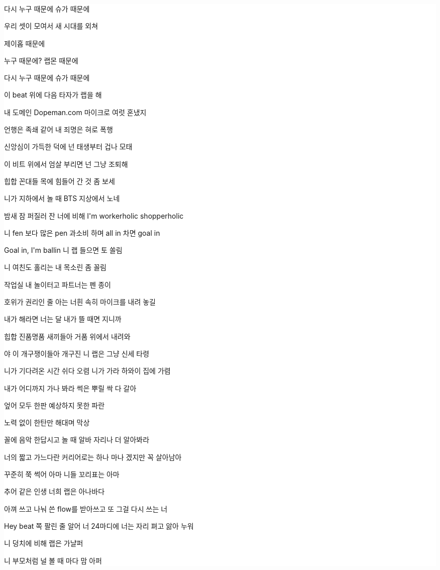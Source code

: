 다시 누구 때문에 슈가 때문에

우리 셋이 모여서 새 시대를 외쳐

제이홉 때문에

누구 때문에? 랩몬 때문에

다시 누구 때문에 슈가 때문에

이 beat 위에 다음 타자가 랩을 해

내 도메인 Dopeman.com 마이크로 여럿 혼냈지

언행은 족쇄 같어 내 죄명은 혀로 폭행

신앙심이 가득한 덕에 넌 태생부터 겁나 모태

이 비트 위에서 엄살 부리면 넌 그냥 조퇴해

힙합 꼰대들 목에 힘들어 간 것 좀 보세

니가 지하에서 놀 때 BTS 지상에서 노네

밤새 잠 퍼질러 잔 너에 비해 I'm workerholic shopperholic

니 fen 보다 많은 pen 과소비 하며 all in 차면 goal in

Goal in, I'm ballin 니 랩 들으면 토 쏠림

니 여친도 홀리는 내 목소린 좀 꼴림

작업실 내 놀이터고 파트너는 펜 종이

호위가 권리인 줄 아는 너흰 속히 마이크를 내려 놓길

내가 해라면 너는 달 내가 뜰 때면 지니까

힙합 진품명품 새끼들아 거품 위에서 내려와

야 이 개구쟁이들아 개구진 니 랩은 그냥 신세 타령

니가 기다려온 시간 쉬다 오렴 니가 가라 하와이 집에 가렴

내가 어디까지 가나 봐라 썩은 뿌릴 싹 다 갈아

엎어 모두 한판 예상하지 못한 파란

노력 없이 한탄만 해대며 막상

꼴에 음악 한답시고 놀 때 알바 자리나 더 알아봐라

너의 짧고 가느다란 커리어로는 하나 마나 겠지만 꼭 살아남아

꾸준히 쭉 썩어 아마 니들 꼬리표는 아마

추어 같은 인생 너희 랩은 아나바다

아껴 쓰고 나눠 쓴 flow를 받아쓰고 또 그걸 다시 쓰는 너

Hey beat 쪽 팔린 줄 알어 너 24마디에 너는 자리 펴고 앓아 누워

니 덩치에 비해 랩은 가냘퍼

니 부모처럼 널 볼 때 마다 맘 아퍼
